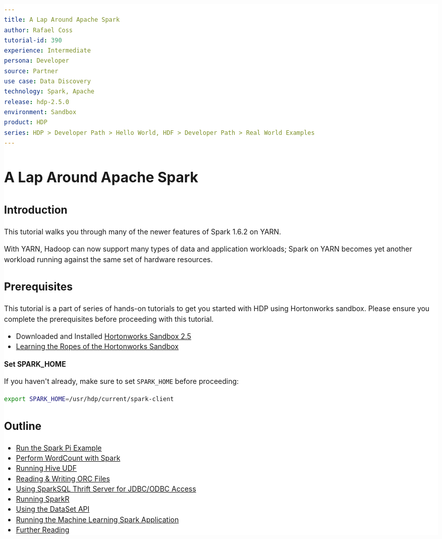 ```yaml
---
title: A Lap Around Apache Spark
author: Rafael Coss
tutorial-id: 390
experience: Intermediate
persona: Developer
source: Partner
use case: Data Discovery
technology: Spark, Apache
release: hdp-2.5.0
environment: Sandbox
product: HDP
series: HDP > Developer Path > Hello World, HDF > Developer Path > Real World Examples
---
```


# A Lap Around Apache Spark

## Introduction

This tutorial walks you through many of the newer features of Spark 1.6.2 on YARN.

With YARN, Hadoop can now support many types of data and application workloads; Spark on YARN becomes yet another workload running against the same set of hardware resources.

## Prerequisites

This tutorial is a part of series of hands-on tutorials to get you started with HDP using Hortonworks sandbox. Please ensure you complete the prerequisites before proceeding with this tutorial.

-   Downloaded and Installed [Hortonworks Sandbox 2.5](https://hortonworks.com/products/sandbox/)
-   [Learning the Ropes of the Hortonworks Sandbox](https://hortonworks.com/hadoop-tutorial/learning-the-ropes-of-the-hortonworks-sandbox/)

**Set SPARK_HOME**

If you haven't already, make sure to set `SPARK_HOME` before proceeding:

~~~ bash
export SPARK_HOME=/usr/hdp/current/spark-client
~~~

## Outline

-   [Run the Spark Pi Example](#run-the-spark-pi-example)
-   [Perform WordCount with Spark](#perform-wordcount-with-spark)
-   [Running Hive UDF](#running-hive-udf)
-   [Reading & Writing ORC Files](#reading-writing-orc-files)
-   [Using SparkSQL Thrift Server for JDBC/ODBC Access](#using-sparksql-thrift-server-for-jdbcodbc-access)
-   [Running SparkR](#running-sparkr)
-   [Using the DataSet API](#using-the-dataset-api)
-   [Running the Machine Learning Spark Application](#running-the-machine-learning-spark-application)
-   [Further Reading](#further-reading)
